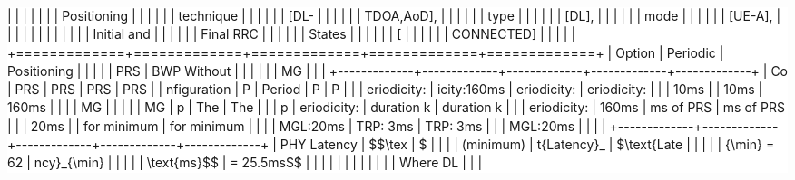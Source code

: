|             |             |             |             |             |
| Positioning |             |             |             |             |
| technique   |             |             |             |             |
| \[DL-       |             |             |             |             |
| TDOA,AoD\], |             |             |             |             |
| type        |             |             |             |             |
| \[DL\],     |             |             |             |             |
| mode        |             |             |             |             |
| \[UE-A\],   |             |             |             |             |
|             |             |             |             |             |
| Initial and |             |             |             |             |
| Final RRC   |             |             |             |             |
| States      |             |             |             |             |
| \[          |             |             |             |             |
| CONNECTED\] |             |             |             |             |
+=============+=============+=============+=============+=============+
| Option      | Periodic    | Positioning |             |             |
|             | PRS         | BWP Without |             |             |
|             |             | MG          |             |             |
+-------------+-------------+-------------+-------------+-------------+
| Co          | PRS         | PRS         | PRS         | PRS         |
| nfiguration | P           | Period      | P           | P           |
|             | eriodicity: | icity:160ms | eriodicity: | eriodicity: |
|             | 10ms        |             | 10ms        | 160ms       |
|             |             | MG          |             |             |
|             | MG          | p           | The         | The         |
|             | p           | eriodicity: | duration k  | duration k  |
|             | eriodicity: | 160ms       | ms of PRS   | ms of PRS   |
|             | 20ms        |             | for minimum | for minimum |
|             |             | MGL:20ms    | TRP: 3ms    | TRP: 3ms    |
|             | MGL:20ms    |             |             |             |
+-------------+-------------+-------------+-------------+-------------+
| PHY Latency | $$\tex      | $           |             |             |
| (minimum)   | t{Latency}_ | $\text{Late |             |             |
|             | {\min} = 62 | ncy}_{\min} |             |             |
|             | \text{ms}$$ |  = 25.5ms$$ |             |             |
|             |             |             |             |             |
|             |             | Where DL    |             |             |